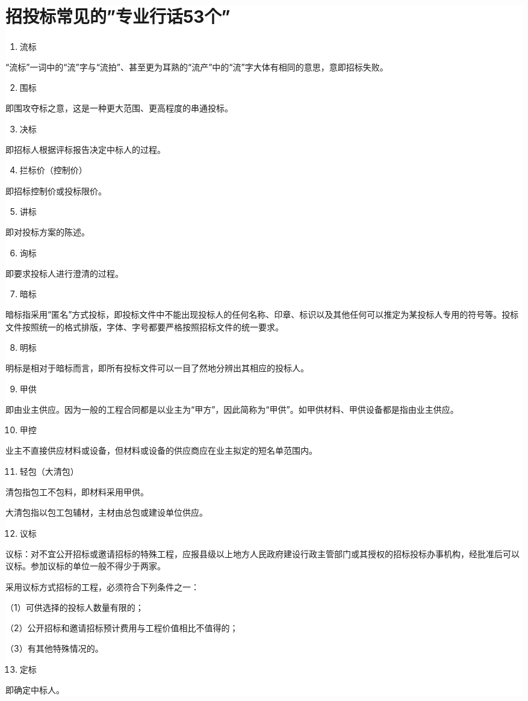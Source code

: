 # 招投标常见的”专业行话53个”


1. 流标

“流标”一词中的“流”字与“流拍”、甚至更为耳熟的“流产”中的“流”字大体有相同的意思，意即招标失败。

2. 围标

即围攻夺标之意，这是一种更大范围、更高程度的串通投标。

3. 决标

即招标人根据评标报告决定中标人的过程。

4. 拦标价（控制价）

即招标控制价或投标限价。

5. 讲标

即对投标方案的陈述。

6. 询标

即要求投标人进行澄清的过程。

7. 暗标

暗标指采用“匿名”方式投标，即投标文件中不能出现投标人的任何名称、印章、标识以及其他任何可以推定为某投标人专用的符号等。投标文件按照统一的格式排版，字体、字号都要严格按照招标文件的统一要求。

8. 明标

明标是相对于暗标而言，即所有投标文件可以一目了然地分辨出其相应的投标人。

9. 甲供

即由业主供应。因为一般的工程合同都是以业主为“甲方”，因此简称为“甲供”。如甲供材料、甲供设备都是指由业主供应。

10. 甲控

业主不直接供应材料或设备，但材料或设备的供应商应在业主拟定的短名单范围内。

11. 轻包（大清包）

清包指包工不包料，即材料采用甲供。

大清包指以包工包辅材，主材由总包或建设单位供应。

12. 议标

议标：对不宜公开招标或邀请招标的特殊工程，应报县级以上地方人民政府建设行政主管部门或其授权的招标投标办事机构，经批准后可以议标。参加议标的单位一般不得少于两家。

采用议标方式招标的工程，必须符合下列条件之一：

（1）可供选择的投标人数量有限的；

（2）公开招标和邀请招标预计费用与工程价值相比不值得的；

（3）有其他特殊情况的。

13. 定标

即确定中标人。
